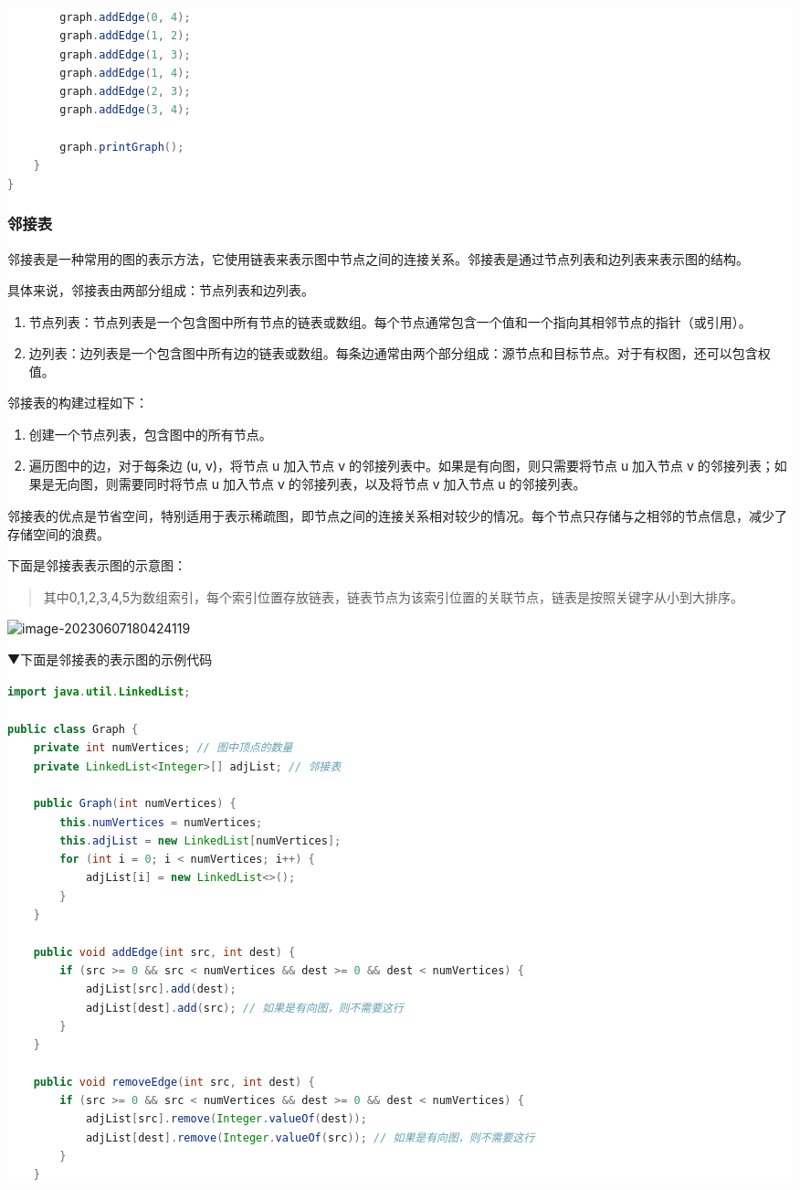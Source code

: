 ```Java
        graph.addEdge(0, 4);
        graph.addEdge(1, 2);
        graph.addEdge(1, 3);
        graph.addEdge(1, 4);
        graph.addEdge(2, 3);
        graph.addEdge(3, 4);

        graph.printGraph();
    }
}
```



### 邻接表

邻接表是一种常用的图的表示方法，它使用链表来表示图中节点之间的连接关系。邻接表是通过节点列表和边列表来表示图的结构。

具体来说，邻接表由两部分组成：节点列表和边列表。

1. 节点列表：节点列表是一个包含图中所有节点的链表或数组。每个节点通常包含一个值和一个指向其相邻节点的指针（或引用）。

2. 边列表：边列表是一个包含图中所有边的链表或数组。每条边通常由两个部分组成：源节点和目标节点。对于有权图，还可以包含权值。

邻接表的构建过程如下：

1. 创建一个节点列表，包含图中的所有节点。

2. 遍历图中的边，对于每条边 (u, v)，将节点 u 加入节点 v 的邻接列表中。如果是有向图，则只需要将节点 u 加入节点 v 的邻接列表；如果是无向图，则需要同时将节点 u 加入节点 v 的邻接列表，以及将节点 v 加入节点 u 的邻接列表。

邻接表的优点是节省空间，特别适用于表示稀疏图，即节点之间的连接关系相对较少的情况。每个节点只存储与之相邻的节点信息，减少了存储空间的浪费。

下面是邻接表表示图的示意图：

> 其中0,1,2,3,4,5为数组索引，每个索引位置存放链表，链表节点为该索引位置的关联节点，链表是按照关键字从小到大排序。

![image-20230607180424119](C:/Users/满目温柔/AppData/Roaming/Typora/typora-user-images/image-20230607180424119.png)

▼下面是邻接表的表示图的示例代码

```Java
import java.util.LinkedList;

public class Graph {
    private int numVertices; // 图中顶点的数量
    private LinkedList<Integer>[] adjList; // 邻接表

    public Graph(int numVertices) {
        this.numVertices = numVertices;
        this.adjList = new LinkedList[numVertices];
        for (int i = 0; i < numVertices; i++) {
            adjList[i] = new LinkedList<>();
        }
    }

    public void addEdge(int src, int dest) {
        if (src >= 0 && src < numVertices && dest >= 0 && dest < numVertices) {
            adjList[src].add(dest);
            adjList[dest].add(src); // 如果是有向图，则不需要这行
        }
    }

    public void removeEdge(int src, int dest) {
        if (src >= 0 && src < numVertices && dest >= 0 && dest < numVertices) {
            adjList[src].remove(Integer.valueOf(dest));
            adjList[dest].remove(Integer.valueOf(src)); // 如果是有向图，则不需要这行
        }
    }
```